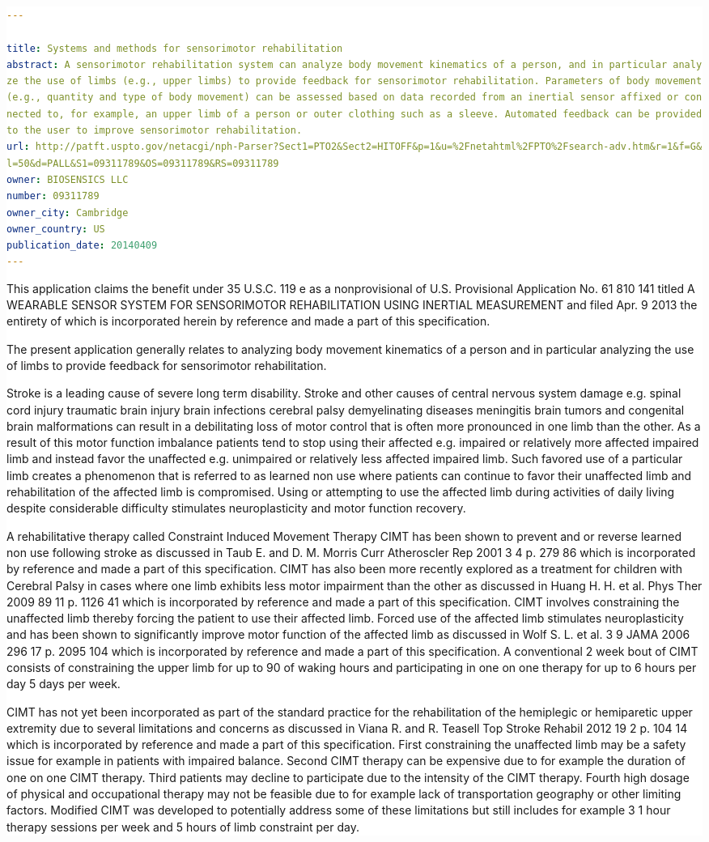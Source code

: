 ```yaml
---

title: Systems and methods for sensorimotor rehabilitation
abstract: A sensorimotor rehabilitation system can analyze body movement kinematics of a person, and in particular analyze the use of limbs (e.g., upper limbs) to provide feedback for sensorimotor rehabilitation. Parameters of body movement (e.g., quantity and type of body movement) can be assessed based on data recorded from an inertial sensor affixed or connected to, for example, an upper limb of a person or outer clothing such as a sleeve. Automated feedback can be provided to the user to improve sensorimotor rehabilitation.
url: http://patft.uspto.gov/netacgi/nph-Parser?Sect1=PTO2&Sect2=HITOFF&p=1&u=%2Fnetahtml%2FPTO%2Fsearch-adv.htm&r=1&f=G&l=50&d=PALL&S1=09311789&OS=09311789&RS=09311789
owner: BIOSENSICS LLC
number: 09311789
owner_city: Cambridge
owner_country: US
publication_date: 20140409
---
```

This application claims the benefit under 35 U.S.C. 119 e as a nonprovisional of U.S. Provisional Application No. 61 810 141 titled A WEARABLE SENSOR SYSTEM FOR SENSORIMOTOR REHABILITATION USING INERTIAL MEASUREMENT and filed Apr. 9 2013 the entirety of which is incorporated herein by reference and made a part of this specification.

The present application generally relates to analyzing body movement kinematics of a person and in particular analyzing the use of limbs to provide feedback for sensorimotor rehabilitation.

Stroke is a leading cause of severe long term disability. Stroke and other causes of central nervous system damage e.g. spinal cord injury traumatic brain injury brain infections cerebral palsy demyelinating diseases meningitis brain tumors and congenital brain malformations can result in a debilitating loss of motor control that is often more pronounced in one limb than the other. As a result of this motor function imbalance patients tend to stop using their affected e.g. impaired or relatively more affected impaired limb and instead favor the unaffected e.g. unimpaired or relatively less affected impaired limb. Such favored use of a particular limb creates a phenomenon that is referred to as learned non use where patients can continue to favor their unaffected limb and rehabilitation of the affected limb is compromised. Using or attempting to use the affected limb during activities of daily living despite considerable difficulty stimulates neuroplasticity and motor function recovery.

A rehabilitative therapy called Constraint Induced Movement Therapy CIMT has been shown to prevent and or reverse learned non use following stroke as discussed in Taub E. and D. M. Morris Curr Atheroscler Rep 2001 3 4 p. 279 86 which is incorporated by reference and made a part of this specification. CIMT has also been more recently explored as a treatment for children with Cerebral Palsy in cases where one limb exhibits less motor impairment than the other as discussed in Huang H. H. et al. Phys Ther 2009 89 11 p. 1126 41 which is incorporated by reference and made a part of this specification. CIMT involves constraining the unaffected limb thereby forcing the patient to use their affected limb. Forced use of the affected limb stimulates neuroplasticity and has been shown to significantly improve motor function of the affected limb as discussed in Wolf S. L. et al. 3 9 JAMA 2006 296 17 p. 2095 104 which is incorporated by reference and made a part of this specification. A conventional 2 week bout of CIMT consists of constraining the upper limb for up to 90 of waking hours and participating in one on one therapy for up to 6 hours per day 5 days per week.

CIMT has not yet been incorporated as part of the standard practice for the rehabilitation of the hemiplegic or hemiparetic upper extremity due to several limitations and concerns as discussed in Viana R. and R. Teasell Top Stroke Rehabil 2012 19 2 p. 104 14 which is incorporated by reference and made a part of this specification. First constraining the unaffected limb may be a safety issue for example in patients with impaired balance. Second CIMT therapy can be expensive due to for example the duration of one on one CIMT therapy. Third patients may decline to participate due to the intensity of the CIMT therapy. Fourth high dosage of physical and occupational therapy may not be feasible due to for example lack of transportation geography or other limiting factors. Modified CIMT was developed to potentially address some of these limitations but still includes for example 3 1 hour therapy sessions per week and 5 hours of limb constraint per day.
